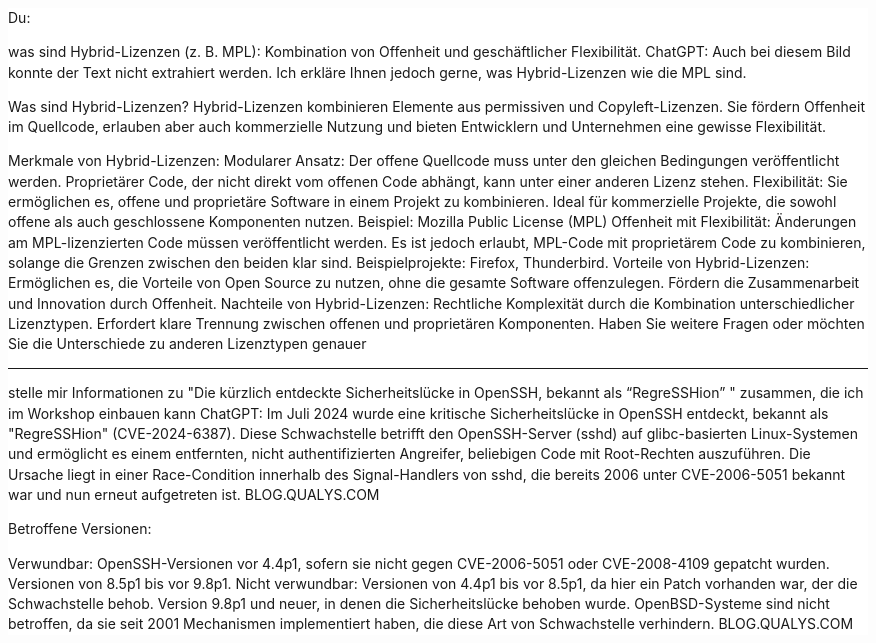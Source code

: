 




Du:

was sind Hybrid-Lizenzen (z. B. MPL): Kombination von Offenheit und geschäftlicher Flexibilität.
ChatGPT:
Auch bei diesem Bild konnte der Text nicht extrahiert werden. Ich erkläre Ihnen jedoch gerne, was Hybrid-Lizenzen wie die MPL sind.

Was sind Hybrid-Lizenzen?
Hybrid-Lizenzen kombinieren Elemente aus permissiven und Copyleft-Lizenzen. Sie fördern Offenheit im Quellcode, erlauben aber auch kommerzielle Nutzung und bieten Entwicklern und Unternehmen eine gewisse Flexibilität.

Merkmale von Hybrid-Lizenzen:
Modularer Ansatz:
Der offene Quellcode muss unter den gleichen Bedingungen veröffentlicht werden.
Proprietärer Code, der nicht direkt vom offenen Code abhängt, kann unter einer anderen Lizenz stehen.
Flexibilität:
Sie ermöglichen es, offene und proprietäre Software in einem Projekt zu kombinieren.
Ideal für kommerzielle Projekte, die sowohl offene als auch geschlossene Komponenten nutzen.
Beispiel: Mozilla Public License (MPL)
Offenheit mit Flexibilität:
Änderungen am MPL-lizenzierten Code müssen veröffentlicht werden.
Es ist jedoch erlaubt, MPL-Code mit proprietärem Code zu kombinieren, solange die Grenzen zwischen den beiden klar sind.
Beispielprojekte:
Firefox, Thunderbird.
Vorteile von Hybrid-Lizenzen:
Ermöglichen es, die Vorteile von Open Source zu nutzen, ohne die gesamte Software offenzulegen.
Fördern die Zusammenarbeit und Innovation durch Offenheit.
Nachteile von Hybrid-Lizenzen:
Rechtliche Komplexität durch die Kombination unterschiedlicher Lizenztypen.
Erfordert klare Trennung zwischen offenen und proprietären Komponenten.
Haben Sie weitere Fragen oder möchten Sie die Unterschiede zu anderen Lizenztypen genauer

---
stelle mir Informationen zu "Die kürzlich entdeckte Sicherheitslücke in OpenSSH, bekannt als “RegreSSHion” " zusammen, die ich im Workshop einbauen kann
ChatGPT:
Im Juli 2024 wurde eine kritische Sicherheitslücke in OpenSSH entdeckt, bekannt als "RegreSSHion" (CVE-2024-6387). Diese Schwachstelle betrifft den OpenSSH-Server (sshd) auf glibc-basierten Linux-Systemen und ermöglicht es einem entfernten, nicht authentifizierten Angreifer, beliebigen Code mit Root-Rechten auszuführen. Die Ursache liegt in einer Race-Condition innerhalb des Signal-Handlers von sshd, die bereits 2006 unter CVE-2006-5051 bekannt war und nun erneut aufgetreten ist. 
BLOG.QUALYS.COM

Betroffene Versionen:

Verwundbar:
OpenSSH-Versionen vor 4.4p1, sofern sie nicht gegen CVE-2006-5051 oder CVE-2008-4109 gepatcht wurden.
Versionen von 8.5p1 bis vor 9.8p1.
Nicht verwundbar:
Versionen von 4.4p1 bis vor 8.5p1, da hier ein Patch vorhanden war, der die Schwachstelle behob.
Version 9.8p1 und neuer, in denen die Sicherheitslücke behoben wurde.
OpenBSD-Systeme sind nicht betroffen, da sie seit 2001 Mechanismen implementiert haben, die diese Art von Schwachstelle verhindern. 
BLOG.QUALYS.COM
